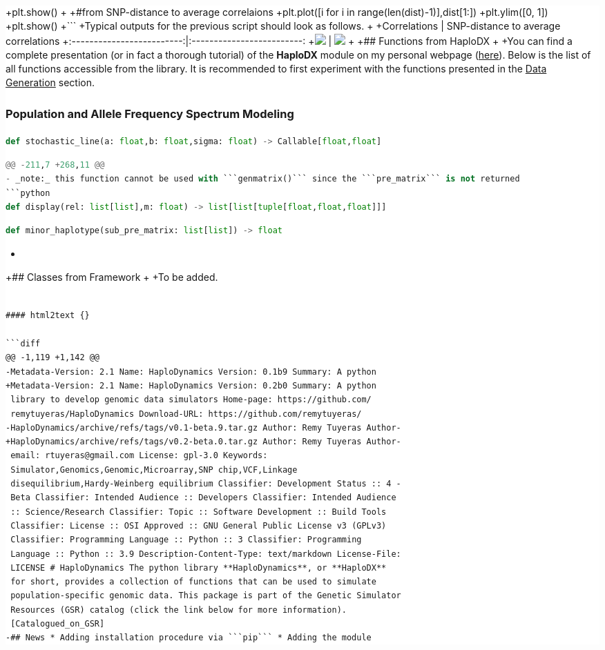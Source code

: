 +plt.show()
+
+#from SNP-distance to average correlaions
+plt.plot([i for i in range(len(dist)-1)],dist[1:])
+plt.ylim([0, 1])
+plt.show()
+```
+Typical outputs for the previous script should look as follows.
+
+Correlations            |  SNP-distance to average correlations
+:-------------------------:|:-------------------------:
+![](/img/simulation_LD_2.png)  |  ![](/img/simulation_dist_2.png)
+
+## Functions from HaploDX
+
+You can find a complete presentation (or in fact a thorough tutorial) of the **HaploDX** module on my personal webpage (<a href="https://www.normalesup.org/~tuyeras/node_diss/blg/home.php?page=blg_stat/stat_1/home.php">here</a>). Below is the list of all functions accessible from the library. It is recommended to first experiment with the functions presented in the [Data Generation](#data-generation) section.
 
 ### Population and Allele Frequency Spectrum Modeling
 
 ```python
 def stochastic_line(a: float,b: float,sigma: float) -> Callable[float,float]
 ```
 ```python
@@ -211,7 +268,11 @@
 - _note:_ this function cannot be used with ```genmatrix()``` since the ```pre_matrix``` is not returned
 ```python
 def display(rel: list[list],m: float) -> list[list[tuple[float,float,float]]]
 ```
 ```python
 def minor_haplotype(sub_pre_matrix: list[list]) -> float
 ```
+
+## Classes from Framework
+
+To be added.
```

#### html2text {}

```diff
@@ -1,119 +1,142 @@
-Metadata-Version: 2.1 Name: HaploDynamics Version: 0.1b9 Summary: A python
+Metadata-Version: 2.1 Name: HaploDynamics Version: 0.2b0 Summary: A python
 library to develop genomic data simulators Home-page: https://github.com/
 remytuyeras/HaploDynamics Download-URL: https://github.com/remytuyeras/
-HaploDynamics/archive/refs/tags/v0.1-beta.9.tar.gz Author: Remy Tuyeras Author-
+HaploDynamics/archive/refs/tags/v0.2-beta.0.tar.gz Author: Remy Tuyeras Author-
 email: rtuyeras@gmail.com License: gpl-3.0 Keywords:
 Simulator,Genomics,Genomic,Microarray,SNP chip,VCF,Linkage
 disequilibrium,Hardy-Weinberg equilibrium Classifier: Development Status :: 4 -
 Beta Classifier: Intended Audience :: Developers Classifier: Intended Audience
 :: Science/Research Classifier: Topic :: Software Development :: Build Tools
 Classifier: License :: OSI Approved :: GNU General Public License v3 (GPLv3)
 Classifier: Programming Language :: Python :: 3 Classifier: Programming
 Language :: Python :: 3.9 Description-Content-Type: text/markdown License-File:
 LICENSE # HaploDynamics The python library **HaploDynamics**, or **HaploDX**
 for short, provides a collection of functions that can be used to simulate
 population-specific genomic data. This package is part of the Genetic Simulator
 Resources (GSR) catalog (click the link below for more information).
 [Catalogued_on_GSR]
-## News * Adding installation procedure via ```pip``` * Adding the module
```